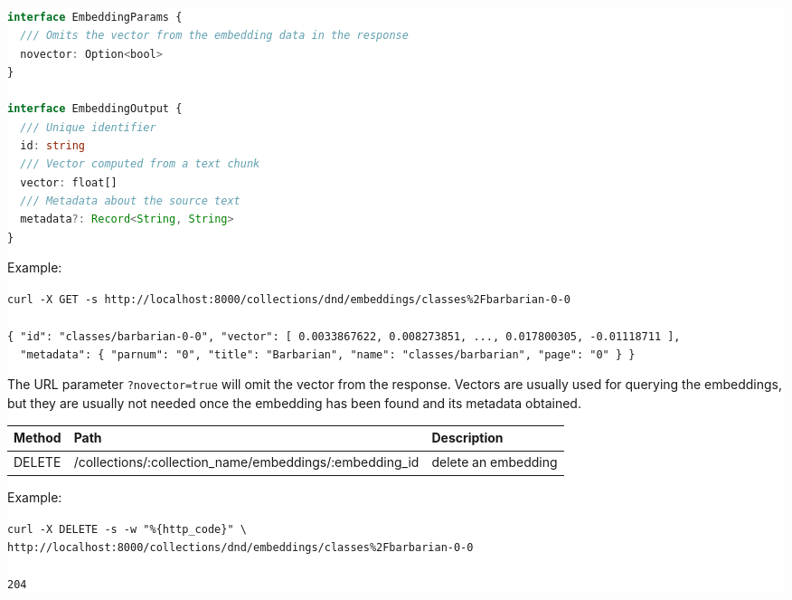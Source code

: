 
```ts
interface EmbeddingParams {
  /// Omits the vector from the embedding data in the response
  novector: Option<bool>
}

interface EmbeddingOutput {
  /// Unique identifier
  id: string
  /// Vector computed from a text chunk
  vector: float[]
  /// Metadata about the source text
  metadata?: Record<String, String>
}
```

Example:

    curl -X GET -s http://localhost:8000/collections/dnd/embeddings/classes%2Fbarbarian-0-0

    { "id": "classes/barbarian-0-0", "vector": [ 0.0033867622, 0.008273851, ..., 0.017800305, -0.01118711 ],
      "metadata": { "parnum": "0", "title": "Barbarian", "name": "classes/barbarian", "page": "0" } }

The URL parameter `?novector=true` will omit the vector from the response. Vectors are usually used for querying the embeddings, but they are usually not needed once the embedding has been found and its metadata obtained.

| Method | Path                                                   | Description         |
|:-------|:-------------------------------------------------------|:--------------------|
| DELETE | /collections/:collection_name/embeddings/:embedding_id | delete an embedding |

Example:

    curl -X DELETE -s -w "%{http_code}" \
    http://localhost:8000/collections/dnd/embeddings/classes%2Fbarbarian-0-0

    204

